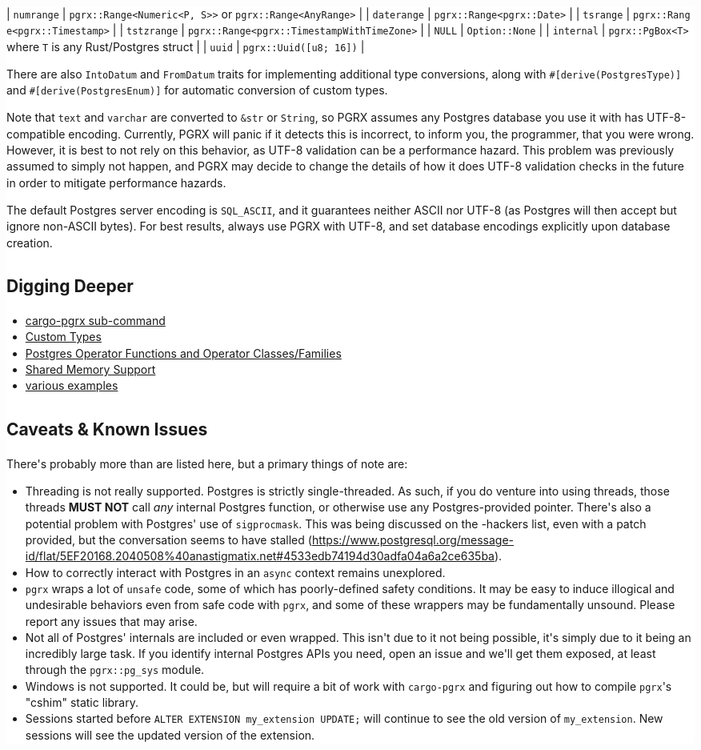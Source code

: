 | `numrange`                 | `pgrx::Range<Numeric<P, S>>` or `pgrx::Range<AnyRange>` |
| `daterange`                | `pgrx::Range<pgrx::Date>`                               |
| `tsrange`                  | `pgrx::Range<pgrx::Timestamp>`                          |
| `tstzrange`                | `pgrx::Range<pgrx::TimestampWithTimeZone>`              |
| `NULL`                     | `Option::None`                                          |
| `internal`                 | `pgrx::PgBox<T>` where `T` is any Rust/Postgres struct  |
| `uuid`                     | `pgrx::Uuid([u8; 16])`                                  |

There are also `IntoDatum` and `FromDatum` traits for implementing additional type conversions,
along with `#[derive(PostgresType)]` and `#[derive(PostgresEnum)]` for automatic conversion of
custom types.

Note that `text` and `varchar` are converted to `&str` or `String`, so PGRX
assumes any Postgres database you use it with has UTF-8-compatible encoding.
Currently, PGRX will panic if it detects this is incorrect, to inform you, the
programmer, that you were wrong. However, it is best to not rely on this
behavior, as UTF-8 validation can be a performance hazard. This problem was
previously assumed to simply not happen, and PGRX may decide to change the
details of how it does UTF-8 validation checks in the future in order to
mitigate performance hazards.

The default Postgres server encoding is `SQL_ASCII`, and it guarantees neither
ASCII nor UTF-8 (as Postgres will then accept but ignore non-ASCII bytes).
For best results, always use PGRX with UTF-8, and set database encodings
explicitly upon database creation.

## Digging Deeper

 - [cargo-pgrx sub-command](cargo-pgrx/)
 - [Custom Types](pgrx-examples/custom_types/)
 - [Postgres Operator Functions and Operator Classes/Families](pgrx-examples/operators/)
 - [Shared Memory Support](pgrx-examples/shmem/)
 - [various examples](pgrx-examples/)

## Caveats & Known Issues

There's probably more than are listed here, but a primary things of note are:

 - Threading is not really supported.  Postgres is strictly single-threaded.  As such, if you do venture into using threads, those threads **MUST NOT** call *any* internal Postgres function, or otherwise use any Postgres-provided pointer.  There's also a potential problem with Postgres' use of `sigprocmask`.  This was being discussed on the -hackers list, even with a patch provided, but the conversation seems to have stalled (https://www.postgresql.org/message-id/flat/5EF20168.2040508%40anastigmatix.net#4533edb74194d30adfa04a6a2ce635ba).
 - How to correctly interact with Postgres in an `async` context remains unexplored.
 - `pgrx` wraps a lot of `unsafe` code, some of which has poorly-defined safety conditions. It may be easy to induce illogical and undesirable behaviors even from safe code with `pgrx`, and some of these wrappers may be fundamentally unsound. Please report any issues that may arise.
 - Not all of Postgres' internals are included or even wrapped.  This isn't due to it not being possible, it's simply due to it being an incredibly large task.  If you identify internal Postgres APIs you need, open an issue and we'll get them exposed, at least through the `pgrx::pg_sys` module.
 - Windows is not supported.  It could be, but will require a bit of work with `cargo-pgrx` and figuring out how to compile `pgrx`'s "cshim" static library.
 - Sessions started before `ALTER EXTENSION my_extension UPDATE;` will continue to see the old version of `my_extension`. New sessions will see the updated version of the extension.

[Discord]: https://discord.gg/hPb93Y9
[timecrate]: https://crates.io/crates/time